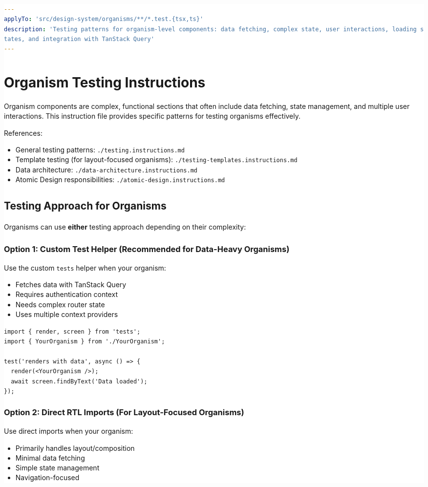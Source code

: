 ```yaml
---
applyTo: 'src/design-system/organisms/**/*.test.{tsx,ts}'
description: 'Testing patterns for organism-level components: data fetching, complex state, user interactions, loading states, and integration with TanStack Query'
---
```


# Organism Testing Instructions

Organism components are complex, functional sections that often include data fetching, state management, and multiple user interactions. This instruction file provides specific patterns for testing organisms effectively.

References:
- General testing patterns: `./testing.instructions.md`
- Template testing (for layout-focused organisms): `./testing-templates.instructions.md`
- Data architecture: `./data-architecture.instructions.md`
- Atomic Design responsibilities: `./atomic-design.instructions.md`

## Testing Approach for Organisms

Organisms can use **either** testing approach depending on their complexity:

### Option 1: Custom Test Helper (Recommended for Data-Heavy Organisms)

Use the custom `tests` helper when your organism:
- Fetches data with TanStack Query
- Requires authentication context
- Needs complex router state
- Uses multiple context providers

```tsx
import { render, screen } from 'tests';
import { YourOrganism } from './YourOrganism';

test('renders with data', async () => {
  render(<YourOrganism />);
  await screen.findByText('Data loaded');
});
```

### Option 2: Direct RTL Imports (For Layout-Focused Organisms)

Use direct imports when your organism:
- Primarily handles layout/composition
- Minimal data fetching
- Simple state management
- Navigation-focused
